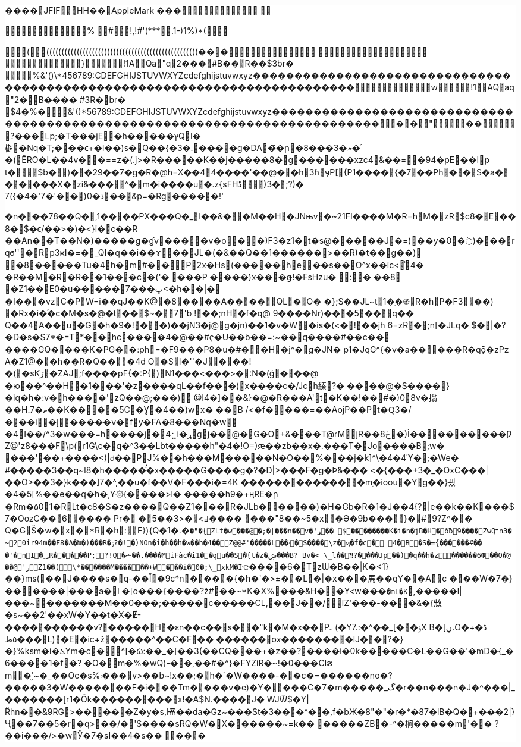 ���� JFIF  H H  �� AppleMark
�� � 

 
% #!,!#'(\*\*\*.1-)1%)\*(
 
(((((((((((((((((((((((((((((((((((((((((((((((((((���           
        
   } !1AQa"q2���#B��R��$3br� 
%&'()\*456789:CDEFGHIJSTUVWXYZcdefghijstuvwxyz�������������������������������������������������������������������������  w !1AQaq"2�B���� #3R�br�
$4�%�&'()\*56789:CDEFGHIJSTUVWXYZcdefghijstuvwxyz�������������������������������������������������������������������������� ��" ��   ? ���Lp;�T���jE �h�����ץQI�㯧�Nq�T;���ϵ+�I��)s�Q��{�3�.����g�DA�҃�ր�ޔ�3���8�֜ �(ÊRO�L��4v��==z�(.j>�R�����K��j�����8�g������xzc4&��=�94�pE��Ip t�$b�)��29��7�g�R�@h=X��44����'��@��h3ɦӌP[{P1����{�7��Ph��S�a������X�zi&���֐^�m�i����u�.z{sFHڐ)3�;?)�
ڌ�0(��'�7'�4�})7��&p=�Rg�����!'

 �n���78��Q�,1����PX���Q�\_΂I�� &��M��H�JNњv�~21FI����M�R=hM�zR$c8�E��8�$�ϵ/��>�)�<}i�c��R ��An��T��N�)�����g�ɠv��� �v�o��)F3�z1�֌t�s@�����J�=)��y�0�߭)���rqϭ''�Rp3ҝI�=� \_QI�q��i��ɤ ��JL�(�&��Q��1������>��R)�t��g��)
 �8�����Tu�4h�m#��P2x�Hs׵(�����he��s��O^x��i c<֓4�
�R��M�R�R��1���c�('� ���P ����)x���ǥ!�FsHzu�
:� ��8 � Z1��E0�u�����ڀ���7<�h��|� �I���vzC�PW=i��qJ� �K@�8����A����QL�O� �};S��JL~t1� ֣�֎R�hP�F3׽��)
�Rx�i�֜�c�M�s�@�t��$~�7'b
!��;nH�f�q@
9����N r)���5��q�� Q��4A��u�G�h�9�!�◹�)��jN3�j@g�jn)��1�v�W�is�(<�!� �j h 6=zR�;n[�JLq� $�  |�?�D�s�S7\*�=T\*��hc����4�@��#ҁ�U��b��=:~��q��� �#��c�� ����GQ����K�PG��:ph=�F9��� P8�u�#��H�j^�g�JN�
p1�JqG^{�v�a�����R�qǭ  �zPz
A�Z1@��h��R�Q�� �4d
O�SI�''�J���!�(�sKژ � ZAJ;f���� pF{�:P{)N1���<���>�: N�(ǵ���@ �ю�� ^��H�1���'�z����qL ��f���) x����c�/Jch縥?� ����@�S����}�iq�h�:v�֐h ����'zQ��@\;���)
@I4�]��&}�@� R���A't�K��!��#�)08v�㨣��H.7�ތ��K����5C�Ɣ�4��)wx� �� B
/<�f����=��AojP ��Pt�Ԛ3�/�� �i�إ�����v�fy�FA�8���Nq�w �4I��/^3�w���=h����j�4⣂i�ړgj��@�G�O+&���T@rMjR��ڂ8�)Ì�� �������ǷZ@'z8���F\p(r1G\c�q�^3��Lbt�����h"�4�!O=)ԙ��zb��x�.���T�Jo����B;w� ���'��+����<)|ರ ��PJ%��h���M�����N�O��%���j�k]^\�4�4ϓ�;�We� 
#��� � �3� � q~l8�h�� ���̈́�x�����G����g� ?�D|>� ��F�g�Þ&���
<�{���+3�\_�OxC���|��O>��3�}k���]7�^,��u�f��V�F���i�=4K �� ����ׯ�������m֥�ioou�Yg��}꾔�4�5[%��e��q�h�,Y۞(����>l� �����h9�+ӊ RE �ր �Rm�۵01�RLt�c8�Ѕ�z����Q��Z1���R� JLb� ����)�H�Gb�R�1�J��4{?|e��k��K���$ 7�OozC��6����
Pr� �5��߃>�<3����
���"8��~5�x�Ә�9b��� }�#9?Z^�� Q�GŠ�w�x�\*R�h:F}){Q�1�.�`�"�{ZLt�w⁁���@�;�|���n� �v�'ړ�� $��������K�i�n�jB�Η�ŏƀ9����ZwQךn3�~20ir94m��F8�A�Խ�)���R�ۊ ?�!�)NOn�i�h��h�w��h�4��Z@@#'�����L��ۥ�S���� \z�ӎ�f�c�
4�B�S�={������#�  ��'�nI�؃R�� �҆��P;?!Q�ޟ��.����MiFȧc�i1��qu� �S�{t�z�ڜ���B?
Bv�<
\_l��⁈?����Jp ��)�q��h�z������6Ф��O�@ ��@'ڗZ1��(\*������M���� ��+W���i�0�;\_xkM�IҼ`����6�TzѠ�B��|K�<1}��}ms(��J����s�q\-��Ǐ�9c\*n����{�h�'�>±��L�|�x���⾺��qY��Ac
���W�7�}������|���a�l �[o���{����?ž#��~\*K�X%���&H��Y<w���`�mL�K`,�����l|���~� ��� ���M��0���;�����c�����CL,��׷J��/iZ'���-���&�{㪇�s~��2'��xW�Y� �t�X�Ɇ-����������v?�����H�ԑn��c��s��"k�M�x��P؎(�Y7.:�^��\_[��ݸX B�[ڼ.Oڎ�+� ���٥طL)�E�ic+ž�����^��C�F�� ������о$x������$��lJ��?�}�}%ksm�i�ܠYm�c�^[�ώ:��\_�[��3(��CQ���+�z��?����i�0k�����C�L��G��'�mD�{\_�6����1�f�?
�O�m�%�wQٛ)-��,��#�^}�FYZiR�~!�0���Clຮ
m�̮'~�\_��Oc�s%܃���v>��b~!x��;�h� `�W����-��c�=������no�?��� ��3�W����� ��F�i���T m����v�e)�Y����C�7�m�����\_گ�r��n���n�J�^���|\_�������[r1�Ӧk���������x!�A$N.����J�
WJѾ$�Y|Ȓhn��&9RG>�����Z�y�s,Ѭ��da�Gz~���$t�3���^��,f�bЖ�8"�"�r� \*�87�lB�Q�+���2|}Ҷ��7��5�r�q>��/�'$����sRQ�W�X������~=k��
�����ZB�-^�㭣���� �m'�� ?��i���/>�wӰ�7�sI��4�s��
���
 